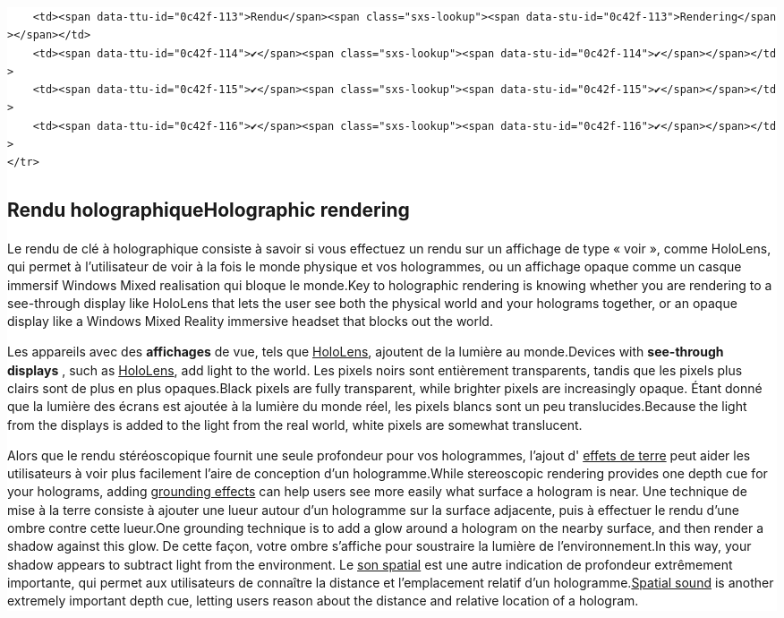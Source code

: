         <td><span data-ttu-id="0c42f-113">Rendu</span><span class="sxs-lookup"><span data-stu-id="0c42f-113">Rendering</span></span></td>
        <td><span data-ttu-id="0c42f-114">✔️</span><span class="sxs-lookup"><span data-stu-id="0c42f-114">✔️</span></span></td>
        <td><span data-ttu-id="0c42f-115">✔️</span><span class="sxs-lookup"><span data-stu-id="0c42f-115">✔️</span></span></td>
        <td><span data-ttu-id="0c42f-116">✔️</span><span class="sxs-lookup"><span data-stu-id="0c42f-116">✔️</span></span></td>
    </tr>
</table>

## <a name="holographic-rendering"></a><span data-ttu-id="0c42f-117">Rendu holographique</span><span class="sxs-lookup"><span data-stu-id="0c42f-117">Holographic rendering</span></span>

<span data-ttu-id="0c42f-118">Le rendu de clé à holographique consiste à savoir si vous effectuez un rendu sur un affichage de type « voir », comme HoloLens, qui permet à l’utilisateur de voir à la fois le monde physique et vos hologrammes, ou un affichage opaque comme un casque immersif Windows Mixed realisation qui bloque le monde.</span><span class="sxs-lookup"><span data-stu-id="0c42f-118">Key to holographic rendering is knowing whether you are rendering to a see-through display like HoloLens that lets the user see both the physical world and your holograms together, or an opaque display like a Windows Mixed Reality immersive headset that blocks out the world.</span></span>

<span data-ttu-id="0c42f-119">Les appareils avec des **affichages** de vue, tels que [HoloLens](../../hololens-hardware-details.md), ajoutent de la lumière au monde.</span><span class="sxs-lookup"><span data-stu-id="0c42f-119">Devices with **see-through displays** , such as [HoloLens](../../hololens-hardware-details.md), add light to the world.</span></span> <span data-ttu-id="0c42f-120">Les pixels noirs sont entièrement transparents, tandis que les pixels plus clairs sont de plus en plus opaques.</span><span class="sxs-lookup"><span data-stu-id="0c42f-120">Black pixels are fully transparent, while brighter pixels are increasingly opaque.</span></span> <span data-ttu-id="0c42f-121">Étant donné que la lumière des écrans est ajoutée à la lumière du monde réel, les pixels blancs sont un peu translucides.</span><span class="sxs-lookup"><span data-stu-id="0c42f-121">Because the light from the displays is added to the light from the real world, white pixels are somewhat translucent.</span></span>

<span data-ttu-id="0c42f-122">Alors que le rendu stéréoscopique fournit une seule profondeur pour vos hologrammes, l’ajout d' [effets de terre](../../design/interaction-fundamentals.md) peut aider les utilisateurs à voir plus facilement l’aire de conception d’un hologramme.</span><span class="sxs-lookup"><span data-stu-id="0c42f-122">While stereoscopic rendering provides one depth cue for your holograms, adding [grounding effects](../../design/interaction-fundamentals.md) can help users see more easily what surface a hologram is near.</span></span> <span data-ttu-id="0c42f-123">Une technique de mise à la terre consiste à ajouter une lueur autour d’un hologramme sur la surface adjacente, puis à effectuer le rendu d’une ombre contre cette lueur.</span><span class="sxs-lookup"><span data-stu-id="0c42f-123">One grounding technique is to add a glow around a hologram on the nearby surface, and then render a shadow against this glow.</span></span> <span data-ttu-id="0c42f-124">De cette façon, votre ombre s’affiche pour soustraire la lumière de l’environnement.</span><span class="sxs-lookup"><span data-stu-id="0c42f-124">In this way, your shadow appears to subtract light from the environment.</span></span> <span data-ttu-id="0c42f-125">Le [son spatial](../../design/spatial-sound.md) est une autre indication de profondeur extrêmement importante, qui permet aux utilisateurs de connaître la distance et l’emplacement relatif d’un hologramme.</span><span class="sxs-lookup"><span data-stu-id="0c42f-125">[Spatial sound](../../design/spatial-sound.md) is another extremely important depth cue, letting users reason about the distance and relative location of a hologram.</span></span>
